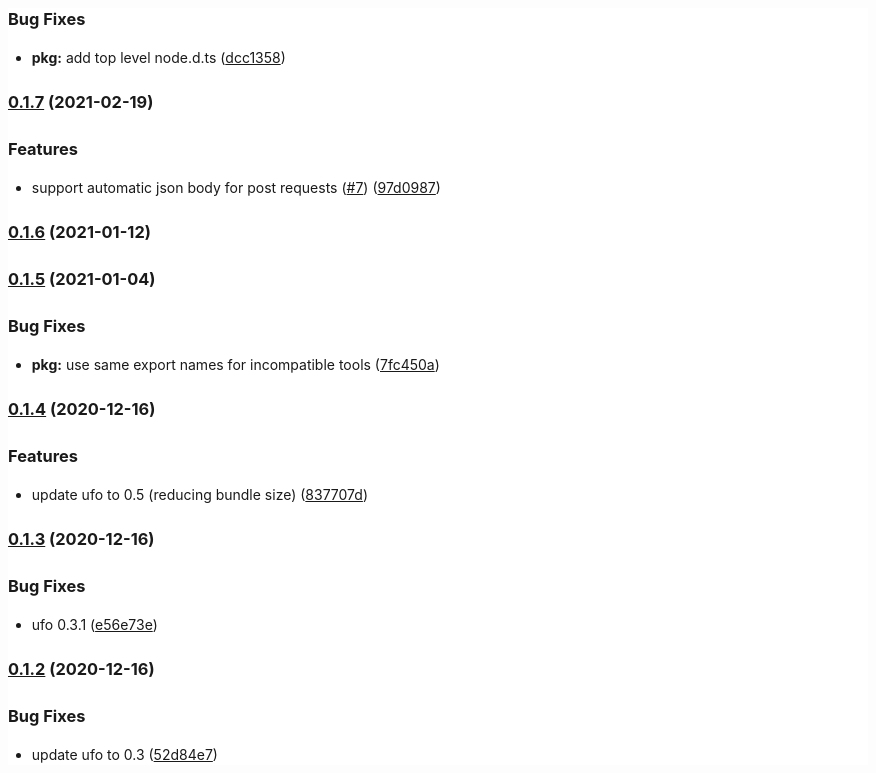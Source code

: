 
### Bug Fixes

* **pkg:** add top level node.d.ts ([dcc1358](https://github.com/unjs/ofetch/commit/dcc13582747ba8404dd26b48d3db755b7775b78b))

### [0.1.7](https://github.com/unjs/ofetch/compare/v0.1.6...v0.1.7) (2021-02-19)


### Features

* support automatic json body for post requests ([#7](https://github.com/unjs/ofetch/issues/7)) ([97d0987](https://github.com/unjs/ofetch/commit/97d0987131e006e72aac6d1d4acb063f3e53953d))

### [0.1.6](https://github.com/unjs/ofetch/compare/v0.1.5...v0.1.6) (2021-01-12)

### [0.1.5](https://github.com/unjs/ofetch/compare/v0.1.4...v0.1.5) (2021-01-04)


### Bug Fixes

* **pkg:** use same export names for incompatible tools ([7fc450a](https://github.com/unjs/ofetch/commit/7fc450ac81596de1dea53380dc9ef3ae8ceb2304))

### [0.1.4](https://github.com/unjs/ofetch/compare/v0.1.3...v0.1.4) (2020-12-16)


### Features

* update ufo to 0.5 (reducing bundle size) ([837707d](https://github.com/unjs/ofetch/commit/837707d2ed03a7c6e69127849bf0c25ae182982d))

### [0.1.3](https://github.com/unjs/ofetch/compare/v0.1.2...v0.1.3) (2020-12-16)


### Bug Fixes

* ufo 0.3.1 ([e56e73e](https://github.com/unjs/ofetch/commit/e56e73e90bb6ad9be88f7c8413053744a64c702e))

### [0.1.2](https://github.com/unjs/ofetch/compare/v0.1.1...v0.1.2) (2020-12-16)


### Bug Fixes

* update ufo to 0.3 ([52d84e7](https://github.com/unjs/ofetch/commit/52d84e75034c3c6fd7542b2829e06f6d87f069c2))
